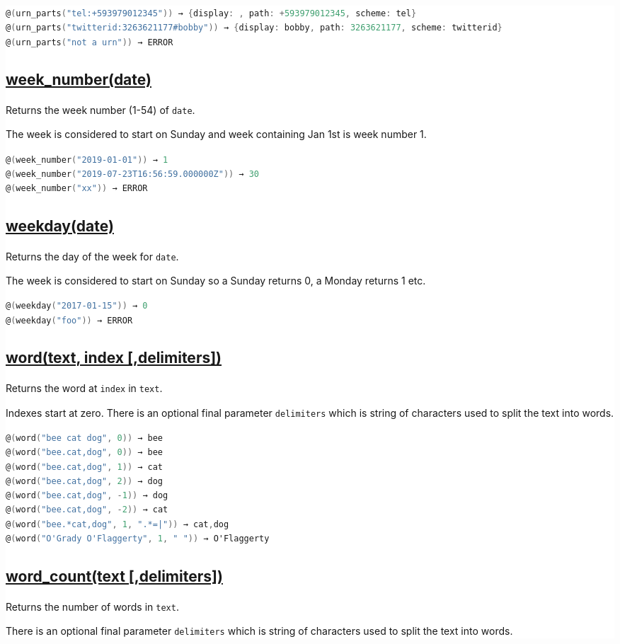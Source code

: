 
```objectivec
@(urn_parts("tel:+593979012345")) → {display: , path: +593979012345, scheme: tel}
@(urn_parts("twitterid:3263621177#bobby")) → {display: bobby, path: 3263621177, scheme: twitterid}
@(urn_parts("not a urn")) → ERROR
```

<h2 class="item_title"><a name="function:week_number" href="#function:week_number">week_number(date)</a></h2>

Returns the week number (1-54) of `date`.

The week is considered to start on Sunday and week containing Jan 1st is week number 1.


```objectivec
@(week_number("2019-01-01")) → 1
@(week_number("2019-07-23T16:56:59.000000Z")) → 30
@(week_number("xx")) → ERROR
```

<h2 class="item_title"><a name="function:weekday" href="#function:weekday">weekday(date)</a></h2>

Returns the day of the week for `date`.

The week is considered to start on Sunday so a Sunday returns 0, a Monday returns 1 etc.


```objectivec
@(weekday("2017-01-15")) → 0
@(weekday("foo")) → ERROR
```

<h2 class="item_title"><a name="function:word" href="#function:word">word(text, index [,delimiters])</a></h2>

Returns the word at `index` in `text`.

Indexes start at zero. There is an optional final parameter `delimiters` which
is string of characters used to split the text into words.


```objectivec
@(word("bee cat dog", 0)) → bee
@(word("bee.cat,dog", 0)) → bee
@(word("bee.cat,dog", 1)) → cat
@(word("bee.cat,dog", 2)) → dog
@(word("bee.cat,dog", -1)) → dog
@(word("bee.cat,dog", -2)) → cat
@(word("bee.*cat,dog", 1, ".*=|")) → cat,dog
@(word("O'Grady O'Flaggerty", 1, " ")) → O'Flaggerty
```

<h2 class="item_title"><a name="function:word_count" href="#function:word_count">word_count(text [,delimiters])</a></h2>

Returns the number of words in `text`.

There is an optional final parameter `delimiters` which is string of characters used
to split the text into words.

